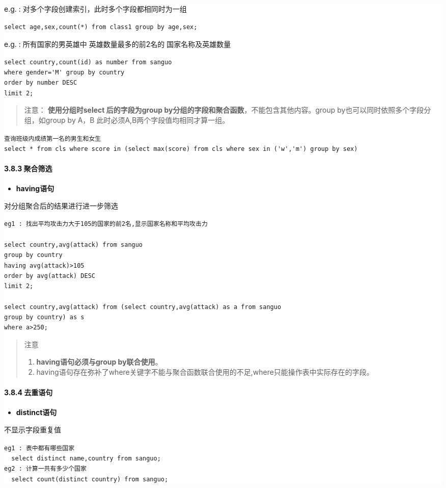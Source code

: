 e.g. :  对多个字段创建索引，此时多个字段都相同时为一组  
```mysql
select age,sex,count(*) from class1 group by age,sex;
```


e.g. : 所有国家的男英雄中 英雄数量最多的前2名的 国家名称及英雄数量

```mysql
select country,count(id) as number from sanguo 
where gender='M' group by country
order by number DESC
limit 2;
```

>  注意： **使用分组时select 后的字段为group by分组的字段和聚合函数**，不能包含其他内容。group by也可以同时依照多个字段分组，如group by A，B 此时必须A,B两个字段值均相同才算一组。



```
查询班级内成绩第一名的男生和女生
select * from cls where score in (select max(score) from cls where sex in ('w','m') group by sex)
```



#### 3.8.3 聚合筛选

- **having语句**

对分组聚合后的结果进行进一步筛选    

```mysql
eg1 : 找出平均攻击力大于105的国家的前2名,显示国家名称和平均攻击力

select country,avg(attack) from sanguo 
group by country
having avg(attack)>105
order by avg(attack) DESC
limit 2;

select country,avg(attack) from (select country,avg(attack) as a from sanguo 
group by country) as s
where a>250;
```

> 注意
>
> 1. **having语句必须与group by联合使用**。
> 2. having语句存在弥补了where关键字不能与聚合函数联合使用的不足,where只能操作表中实际存在的字段。 



#### 3.8.4 去重语句

- **distinct语句**

不显示字段重复值

```mysql
eg1 : 表中都有哪些国家
  select distinct name,country from sanguo;
eg2 : 计算一共有多少个国家
  select count(distinct country) from sanguo;
```
